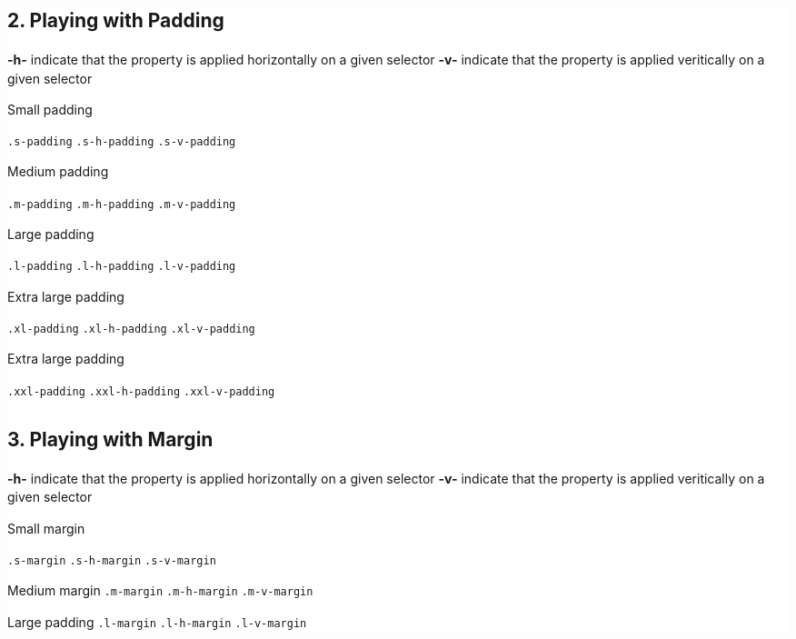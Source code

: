 
## 2. Playing with Padding

**-h-** indicate that the property is applied horizontally on a given selector
**-v-** indicate that the property is applied veritically on a given selector

Small padding

`.s-padding`
`.s-h-padding`
`.s-v-padding`

Medium padding

`.m-padding`
`.m-h-padding`
`.m-v-padding`

Large padding

`.l-padding`
`.l-h-padding`
`.l-v-padding`

Extra large padding

`.xl-padding`
`.xl-h-padding`
`.xl-v-padding`

Extra large padding

`.xxl-padding`
`.xxl-h-padding`
`.xxl-v-padding`

## 3. Playing with Margin

**-h-** indicate that the property is applied horizontally on a given selector
**-v-** indicate that the property is applied veritically on a given selector

Small margin

`.s-margin`
`.s-h-margin`
`.s-v-margin`

Medium margin
`.m-margin`
`.m-h-margin`
`.m-v-margin`

Large padding
`.l-margin`
`.l-h-margin`
`.l-v-margin`
